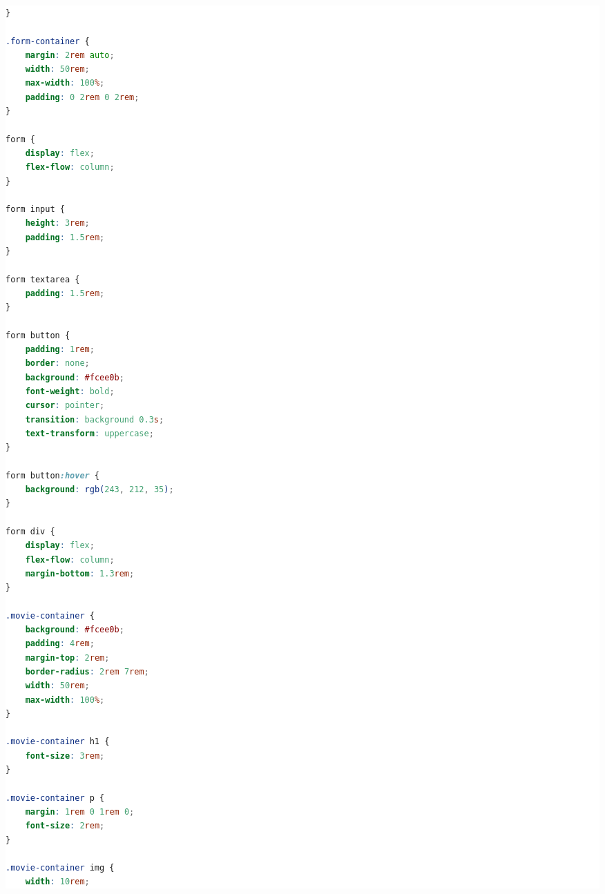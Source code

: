 ```css
}

.form-container {
	margin: 2rem auto;
	width: 50rem;
	max-width: 100%;
	padding: 0 2rem 0 2rem;
}

form {
	display: flex;
	flex-flow: column;
}

form input {
	height: 3rem;
	padding: 1.5rem;
}

form textarea {
	padding: 1.5rem;
}

form button {
	padding: 1rem;
	border: none;
	background: #fcee0b;
	font-weight: bold;
	cursor: pointer;
	transition: background 0.3s;
	text-transform: uppercase;
}

form button:hover {
	background: rgb(243, 212, 35);
}

form div {
	display: flex;
	flex-flow: column;
	margin-bottom: 1.3rem;
}

.movie-container {
	background: #fcee0b;
	padding: 4rem;
	margin-top: 2rem;
	border-radius: 2rem 7rem;
	width: 50rem;
	max-width: 100%;
}

.movie-container h1 {
	font-size: 3rem;
}

.movie-container p {
	margin: 1rem 0 1rem 0;
	font-size: 2rem;
}

.movie-container img {
	width: 10rem;
```